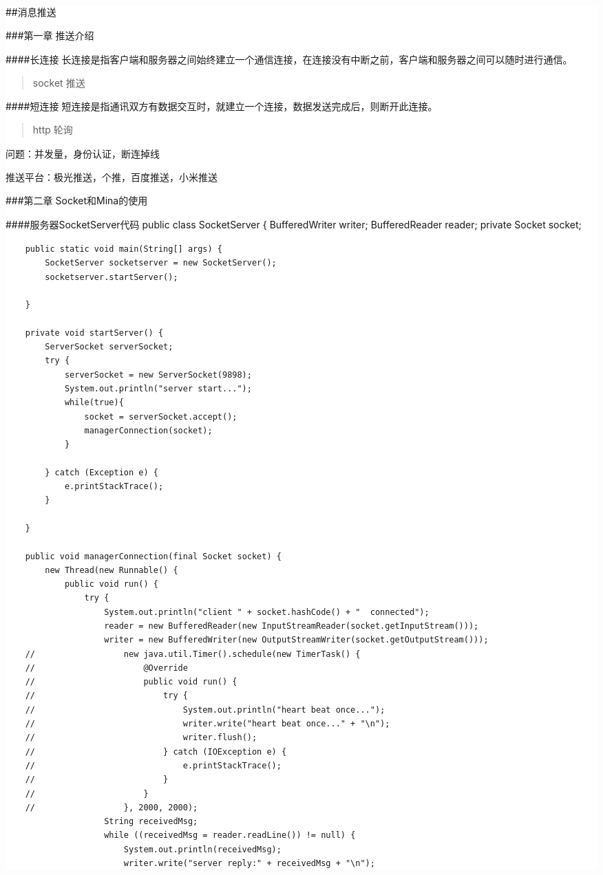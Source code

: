 ##消息推送

###第一章 推送介绍

####长连接
长连接是指客户端和服务器之间始终建立一个通信连接，在连接没有中断之前，客户端和服务器之间可以随时进行通信。
>socket 推送

####短连接
短连接是指通讯双方有数据交互时，就建立一个连接，数据发送完成后，则断开此连接。
>http 轮询

问题：并发量，身份认证，断连掉线

推送平台：极光推送，个推，百度推送，小米推送

###第二章 Socket和Mina的使用

####服务器SocketServer代码
	public class SocketServer {
		BufferedWriter writer;
		BufferedReader reader;
		private Socket socket;
	
		public static void main(String[] args) {
			SocketServer socketserver = new SocketServer();
			socketserver.startServer();
	
		}
	
		private void startServer() {
			ServerSocket serverSocket;
			try {
				serverSocket = new ServerSocket(9898);
				System.out.println("server start...");
				while(true){
					socket = serverSocket.accept();
					managerConnection(socket);
				}
				
			} catch (Exception e) {
				e.printStackTrace();
			}
	
		}
	
		public void managerConnection(final Socket socket) {
			new Thread(new Runnable() {
				public void run() {
					try {
						System.out.println("client " + socket.hashCode() + "  connected");
						reader = new BufferedReader(new InputStreamReader(socket.getInputStream()));
						writer = new BufferedWriter(new OutputStreamWriter(socket.getOutputStream()));
		//					new java.util.Timer().schedule(new TimerTask() {
		//						@Override
		//						public void run() {
		//							try {
		//								System.out.println("heart beat once...");
		//								writer.write("heart beat once..." + "\n");
		//								writer.flush();
		//							} catch (IOException e) {
		//								e.printStackTrace();
		//							}
		//						}
		//					}, 2000, 2000);
						String receivedMsg;
						while ((receivedMsg = reader.readLine()) != null) {
							System.out.println(receivedMsg);
							writer.write("server reply:" + receivedMsg + "\n");